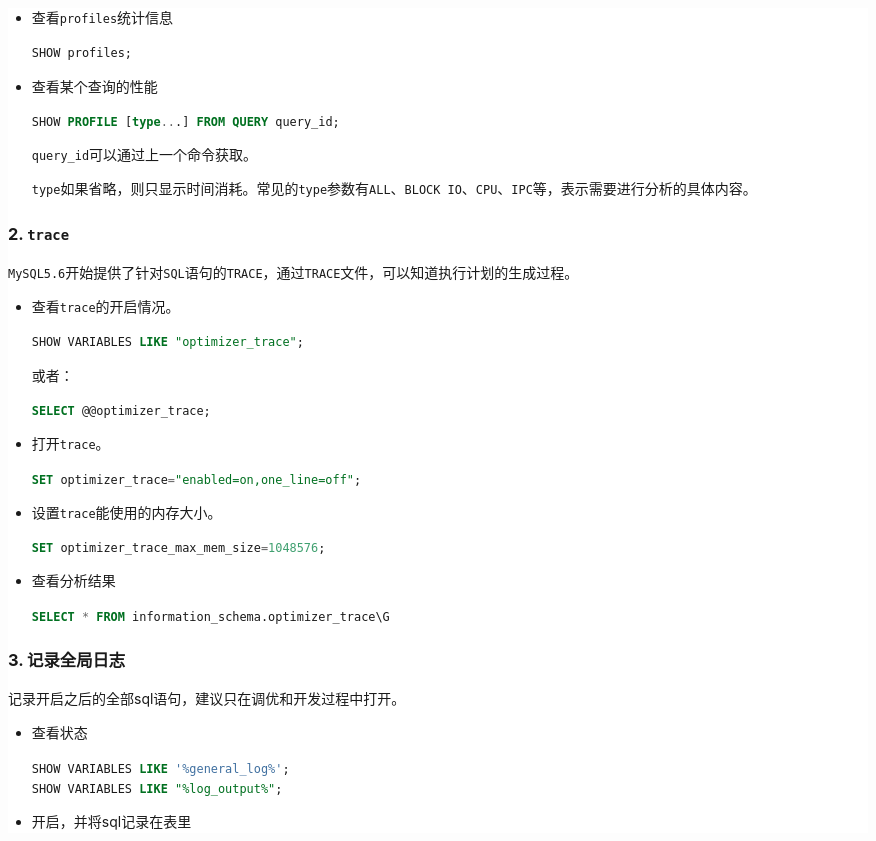 - 查看`profiles`统计信息
  
  ```sql
  SHOW profiles;
  ```

- 查看某个查询的性能
  
  ```sql
  SHOW PROFILE [type...] FROM QUERY query_id;
  ```

  `query_id`可以通过上一个命令获取。

  `type`如果省略，则只显示时间消耗。常见的`type`参数有`ALL`、`BLOCK IO`、`CPU`、`IPC`等，表示需要进行分析的具体内容。


### 2. `trace`

`MySQL5.6`开始提供了针对`SQL`语句的`TRACE`，通过`TRACE`文件，可以知道执行计划的生成过程。

- 查看`trace`的开启情况。
  
  ```sql
  SHOW VARIABLES LIKE "optimizer_trace";
  ```

  或者：

  ```sql
  SELECT @@optimizer_trace;
  ```

- 打开`trace`。
  
  ```sql
  SET optimizer_trace="enabled=on,one_line=off";
  ```

- 设置`trace`能使用的内存大小。
  
  ```sql
  SET optimizer_trace_max_mem_size=1048576;
  ```

- 查看分析结果
  
  ```sql
  SELECT * FROM information_schema.optimizer_trace\G
  ```

### 3. 记录全局日志

记录开启之后的全部sql语句，建议只在调优和开发过程中打开。

- 查看状态
  
  ```sql
  SHOW VARIABLES LIKE '%general_log%';
  SHOW VARIABLES LIKE "%log_output%";
  ```

- 开启，并将sql记录在表里
